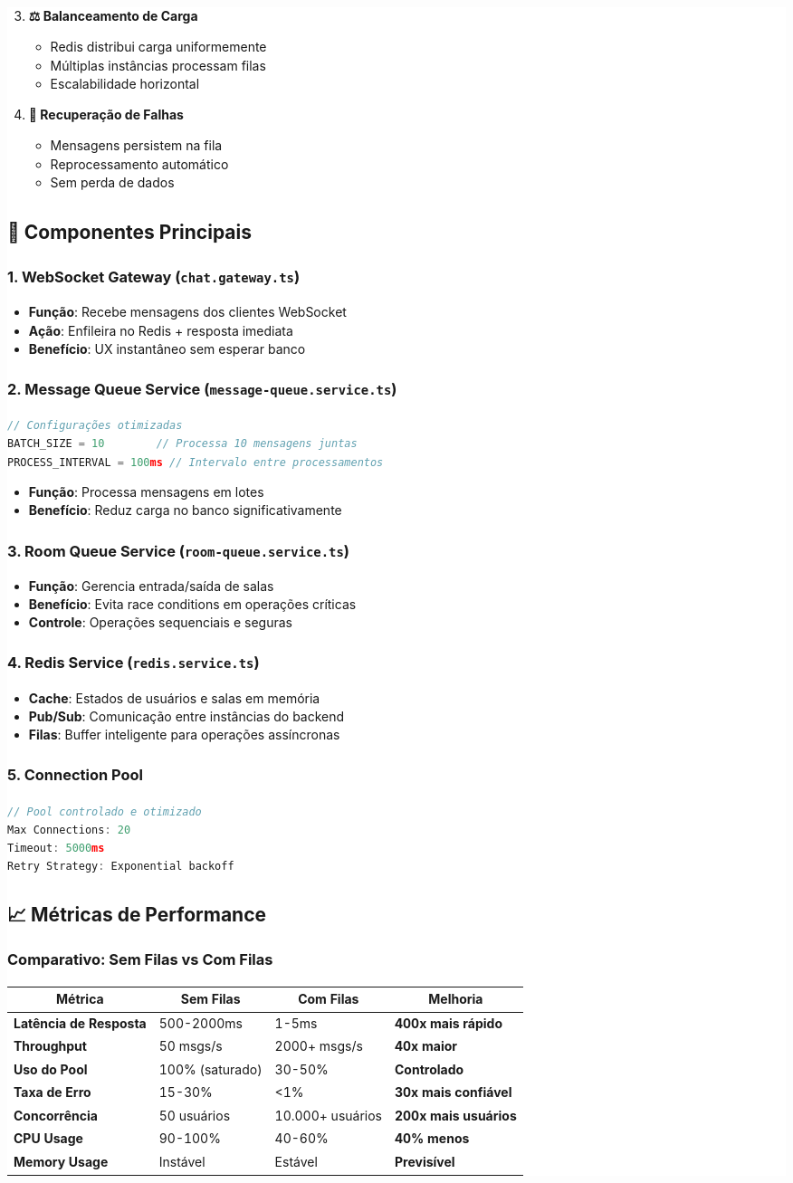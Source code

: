3. **⚖️ Balanceamento de Carga**
   - Redis distribui carga uniformemente
   - Múltiplas instâncias processam filas
   - Escalabilidade horizontal

4. **🔄 Recuperação de Falhas**
   - Mensagens persistem na fila
   - Reprocessamento automático
   - Sem perda de dados

## 🔧 Componentes Principais

### 1. WebSocket Gateway (`chat.gateway.ts`)
- **Função**: Recebe mensagens dos clientes WebSocket
- **Ação**: Enfileira no Redis + resposta imediata
- **Benefício**: UX instantâneo sem esperar banco

### 2. Message Queue Service (`message-queue.service.ts`)
```typescript
// Configurações otimizadas
BATCH_SIZE = 10        // Processa 10 mensagens juntas
PROCESS_INTERVAL = 100ms // Intervalo entre processamentos
```
- **Função**: Processa mensagens em lotes
- **Benefício**: Reduz carga no banco significativamente

### 3. Room Queue Service (`room-queue.service.ts`)
- **Função**: Gerencia entrada/saída de salas
- **Benefício**: Evita race conditions em operações críticas
- **Controle**: Operações sequenciais e seguras

### 4. Redis Service (`redis.service.ts`)
- **Cache**: Estados de usuários e salas em memória
- **Pub/Sub**: Comunicação entre instâncias do backend
- **Filas**: Buffer inteligente para operações assíncronas

### 5. Connection Pool
```typescript
// Pool controlado e otimizado
Max Connections: 20
Timeout: 5000ms
Retry Strategy: Exponential backoff
```

## 📈 Métricas de Performance

### Comparativo: Sem Filas vs Com Filas

| Métrica | Sem Filas | Com Filas | Melhoria |
|---------|-----------|-----------|----------|
| **Latência de Resposta** | 500-2000ms | 1-5ms | **400x mais rápido** |
| **Throughput** | 50 msgs/s | 2000+ msgs/s | **40x maior** |
| **Uso do Pool** | 100% (saturado) | 30-50% | **Controlado** |
| **Taxa de Erro** | 15-30% | <1% | **30x mais confiável** |
| **Concorrência** | 50 usuários | 10.000+ usuários | **200x mais usuários** |
| **CPU Usage** | 90-100% | 40-60% | **40% menos** |
| **Memory Usage** | Instável | Estável | **Previsível** |
